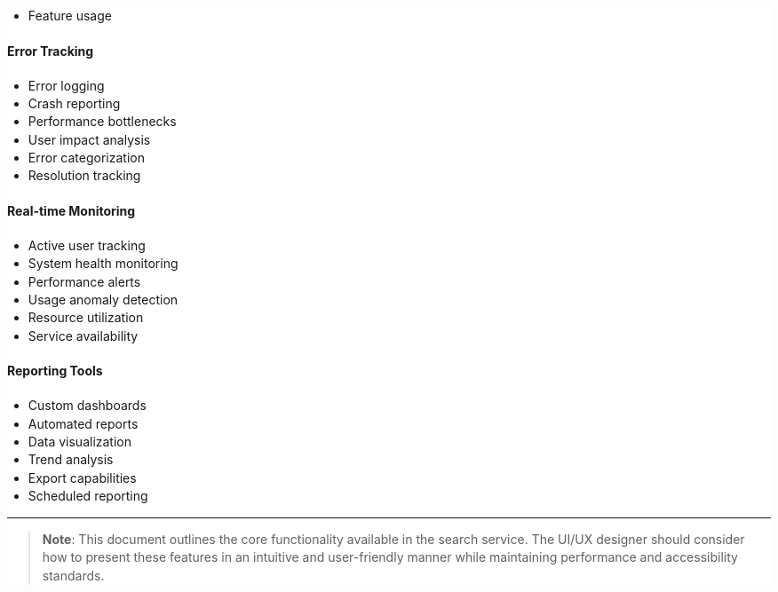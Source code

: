   - Feature usage

#### Error Tracking
- Error logging
- Crash reporting
- Performance bottlenecks
- User impact analysis
- Error categorization
- Resolution tracking

#### Real-time Monitoring
- Active user tracking
- System health monitoring
- Performance alerts
- Usage anomaly detection
- Resource utilization
- Service availability

#### Reporting Tools
- Custom dashboards
- Automated reports
- Data visualization
- Trend analysis
- Export capabilities
- Scheduled reporting

---

> **Note**: This document outlines the core functionality available in the search service. The UI/UX designer should consider how to present these features in an intuitive and user-friendly manner while maintaining performance and accessibility standards. 
